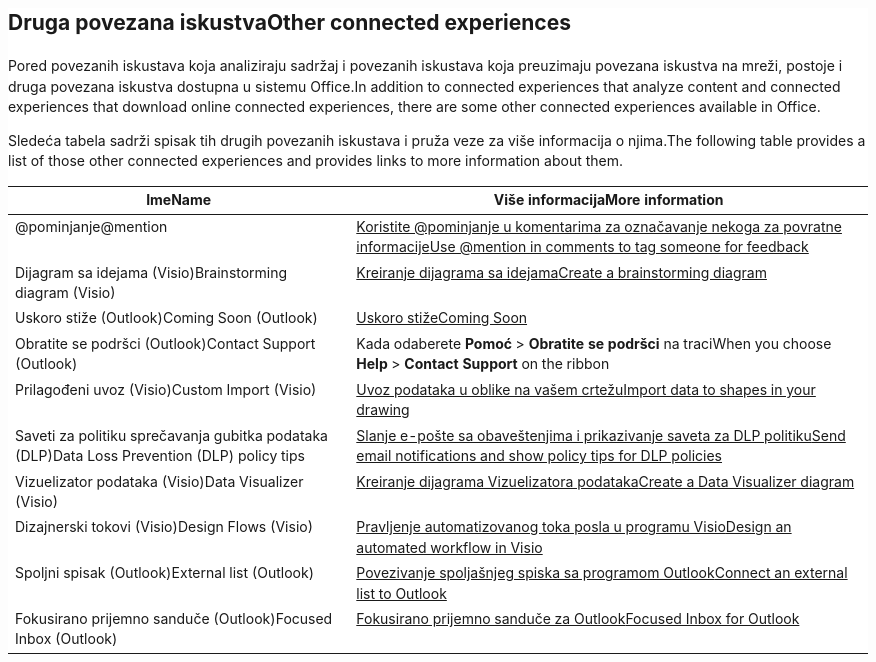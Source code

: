 ## <a name="other-connected-experiences"></a><span data-ttu-id="94beb-240">Druga povezana iskustva</span><span class="sxs-lookup"><span data-stu-id="94beb-240">Other connected experiences</span></span>

<span data-ttu-id="94beb-241">Pored povezanih iskustava koja analiziraju sadržaj i povezanih iskustava koja preuzimaju povezana iskustva na mreži, postoje i druga povezana iskustva dostupna u sistemu Office.</span><span class="sxs-lookup"><span data-stu-id="94beb-241">In addition to connected experiences that analyze content and connected experiences that download online connected experiences, there are some other connected experiences available in Office.</span></span>

<span data-ttu-id="94beb-242">Sledeća tabela sadrži spisak tih drugih povezanih iskustava i pruža veze za više informacija o njima.</span><span class="sxs-lookup"><span data-stu-id="94beb-242">The following table provides a list of those other connected experiences and provides links to more information about them.</span></span>

| <span data-ttu-id="94beb-243">**Ime**</span><span class="sxs-lookup"><span data-stu-id="94beb-243">**Name**</span></span>      | <span data-ttu-id="94beb-244">**Više informacija**</span><span class="sxs-lookup"><span data-stu-id="94beb-244">**More information**</span></span>  |
| ------------- | ------------- |
| <span data-ttu-id="94beb-245">@pominjanje</span><span class="sxs-lookup"><span data-stu-id="94beb-245">@mention</span></span> | [<span data-ttu-id="94beb-246">Koristite @pominjanje u komentarima za označavanje nekoga za povratne informacije</span><span class="sxs-lookup"><span data-stu-id="94beb-246">Use @mention in comments to tag someone for feedback</span></span>](https://support.microsoft.com/office/644bf689-31a0-4977-a4fb-afe01820c1fd) |
|<span data-ttu-id="94beb-247">Dijagram sa idejama (Visio)</span><span class="sxs-lookup"><span data-stu-id="94beb-247">Brainstorming diagram (Visio)</span></span>|[<span data-ttu-id="94beb-248">Kreiranje dijagrama sa idejama</span><span class="sxs-lookup"><span data-stu-id="94beb-248">Create a brainstorming diagram</span></span>](https://support.microsoft.com/office/642706c0-7e63-463b-8aa8-a9aa67367989)|
| <span data-ttu-id="94beb-249">Uskoro stiže (Outlook)</span><span class="sxs-lookup"><span data-stu-id="94beb-249">Coming Soon (Outlook)</span></span>  |[<span data-ttu-id="94beb-250">Uskoro stiže</span><span class="sxs-lookup"><span data-stu-id="94beb-250">Coming Soon</span></span>](https://support.microsoft.com/office/d4b7db49-b4e0-4f98-a0dc-156952e551e2)  |
| <span data-ttu-id="94beb-251">Obratite se podršci (Outlook)</span><span class="sxs-lookup"><span data-stu-id="94beb-251">Contact Support (Outlook)</span></span> | <span data-ttu-id="94beb-252">Kada odaberete **Pomoć** > **Obratite se podršci** na traci</span><span class="sxs-lookup"><span data-stu-id="94beb-252">When you choose **Help** > **Contact Support** on the ribbon</span></span>|
| <span data-ttu-id="94beb-253">Prilagođeni uvoz (Visio)</span><span class="sxs-lookup"><span data-stu-id="94beb-253">Custom Import (Visio)</span></span>  | [<span data-ttu-id="94beb-254">Uvoz podataka u oblike na vašem crtežu</span><span class="sxs-lookup"><span data-stu-id="94beb-254">Import data to shapes in your drawing</span></span>](https://support.microsoft.com/office/d174b3fd-3079-42fd-81e8-2dbf8d38bb03) |
| <span data-ttu-id="94beb-255">Saveti za politiku sprečavanja gubitka podataka (DLP)</span><span class="sxs-lookup"><span data-stu-id="94beb-255">Data Loss Prevention (DLP) policy tips</span></span> |[<span data-ttu-id="94beb-256">Slanje e-pošte sa obaveštenjima i prikazivanje saveta za DLP politiku</span><span class="sxs-lookup"><span data-stu-id="94beb-256">Send email notifications and show policy tips for DLP policies</span></span>](/microsoft-365/compliance/use-notifications-and-policy-tips)  |
| <span data-ttu-id="94beb-257">Vizuelizator podataka (Visio)</span><span class="sxs-lookup"><span data-stu-id="94beb-257">Data Visualizer (Visio)</span></span> |[<span data-ttu-id="94beb-258">Kreiranje dijagrama Vizuelizatora podataka</span><span class="sxs-lookup"><span data-stu-id="94beb-258">Create a Data Visualizer diagram</span></span>](https://support.microsoft.com/office/17211b46-d144-4ca2-9ea7-b0f48f0ae0a6)  |
| <span data-ttu-id="94beb-259">Dizajnerski tokovi (Visio)</span><span class="sxs-lookup"><span data-stu-id="94beb-259">Design Flows (Visio)</span></span>  | [<span data-ttu-id="94beb-260">Pravljenje automatizovanog toka posla u programu Visio</span><span class="sxs-lookup"><span data-stu-id="94beb-260">Design an automated workflow in Visio</span></span>](https://support.microsoft.com/office/35f0c9a9-912b-486d-88f7-4fc68013ad1a) |
| <span data-ttu-id="94beb-261">Spoljni spisak (Outlook)</span><span class="sxs-lookup"><span data-stu-id="94beb-261">External list (Outlook)</span></span> |[<span data-ttu-id="94beb-262">Povezivanje spoljašnjeg spiska sa programom Outlook</span><span class="sxs-lookup"><span data-stu-id="94beb-262">Connect an external list to Outlook</span></span>](https://support.microsoft.com/office/9F00540E-A6B8-4510-9CE1-C79E31CBC8C9)  |
| <span data-ttu-id="94beb-263">Fokusirano prijemno sanduče (Outlook)</span><span class="sxs-lookup"><span data-stu-id="94beb-263">Focused Inbox (Outlook)</span></span> |[<span data-ttu-id="94beb-264">Fokusirano prijemno sanduče za Outlook</span><span class="sxs-lookup"><span data-stu-id="94beb-264">Focused Inbox for Outlook</span></span>](https://support.microsoft.com/office/f445ad7f-02f4-4294-a82e-71d8964e3978)  |